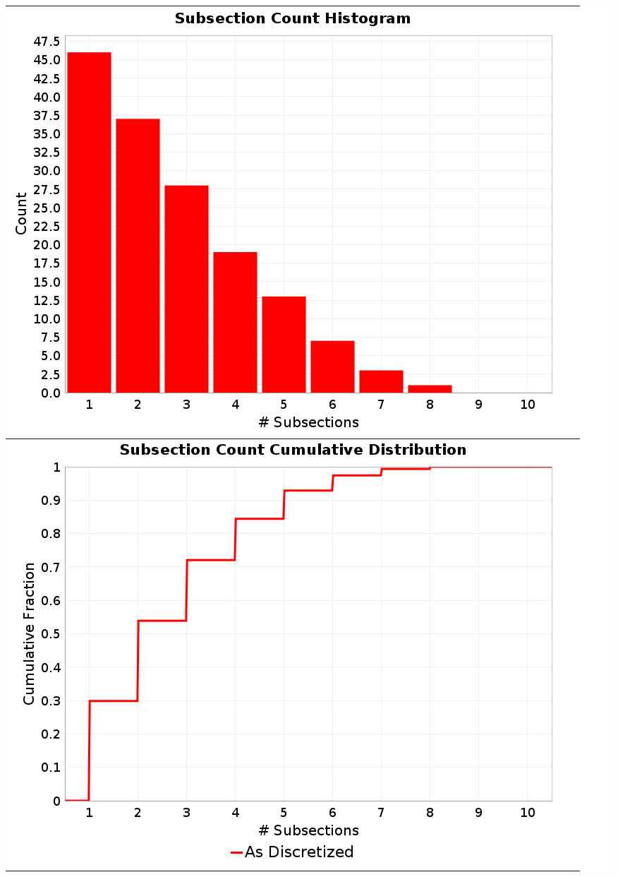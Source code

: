 | ![hist](resources/hist_SECT_COUNT.png) |
|-----|
| ![hist](resources/hist_SECT_COUNT_cumulative.png) |
